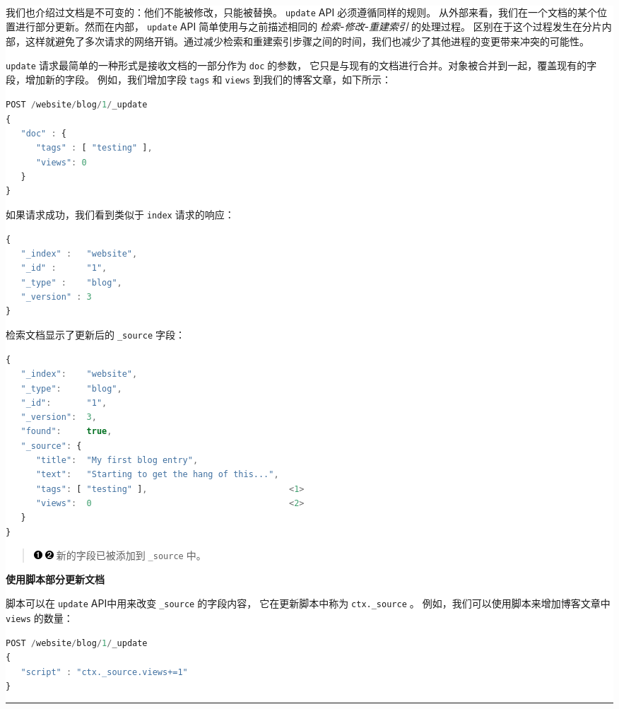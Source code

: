 我们也介绍过文档是不可变的：他们不能被修改，只能被替换。 `update` API 必须遵循同样的规则。 从外部来看，我们在一个文档的某个位置进行部分更新。然而在内部， `update` API 简单使用与之前描述相同的 *检索-修改-重建索引* 的处理过程。 区别在于这个过程发生在分片内部，这样就避免了多次请求的网络开销。通过减少检索和重建索引步骤之间的时间，我们也减少了其他进程的变更带来冲突的可能性。

`update` 请求最简单的一种形式是接收文档的一部分作为 `doc` 的参数， 它只是与现有的文档进行合并。对象被合并到一起，覆盖现有的字段，增加新的字段。 例如，我们增加字段 `tags` 和 `views` 到我们的博客文章，如下所示：

```js
POST /website/blog/1/_update
{
   "doc" : {
      "tags" : [ "testing" ],
      "views": 0
   }
}
```

如果请求成功，我们看到类似于 `index` 请求的响应：

```js
{
   "_index" :   "website",
   "_id" :      "1",
   "_type" :    "blog",
   "_version" : 3
}
```

检索文档显示了更新后的 `_source` 字段：

```js
{
   "_index":    "website",
   "_type":     "blog",
   "_id":       "1",
   "_version":  3,
   "found":     true,
   "_source": {
      "title":  "My first blog entry",
      "text":   "Starting to get the hang of this...",
      "tags": [ "testing" ],                            <1>
      "views":  0                                       <2>
   }
}
```
>  ![img](assets/1.png) ![img](assets/2.png)  新的字段已被添加到 `_source` 中。   

**使用脚本部分更新文档**

脚本可以在 `update` API中用来改变 `_source` 的字段内容， 它在更新脚本中称为 `ctx._source` 。 例如，我们可以使用脚本来增加博客文章中 `views` 的数量：

```js
POST /website/blog/1/_update
{
   "script" : "ctx._source.views+=1"
}
```

---